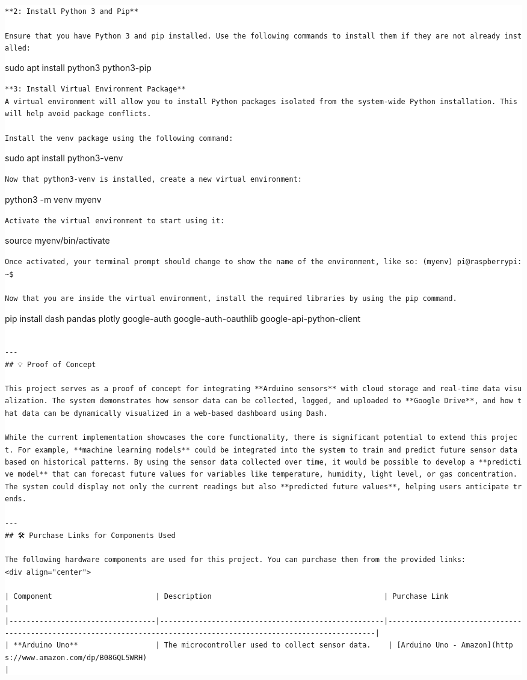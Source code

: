 ````
**2: Install Python 3 and Pip**

Ensure that you have Python 3 and pip installed. Use the following commands to install them if they are not already installed:
````
sudo apt install python3 python3-pip
````
**3: Install Virtual Environment Package**
A virtual environment will allow you to install Python packages isolated from the system-wide Python installation. This will help avoid package conflicts.

Install the venv package using the following command:
````
sudo apt install python3-venv
````
Now that python3-venv is installed, create a new virtual environment:
````
python3 -m venv myenv
````
Activate the virtual environment to start using it:
````
source myenv/bin/activate
````
Once activated, your terminal prompt should change to show the name of the environment, like so: (myenv) pi@raspberrypi:~$

Now that you are inside the virtual environment, install the required libraries by using the pip command.
````
pip install dash pandas plotly google-auth google-auth-oauthlib google-api-python-client
````

---
## 💡 Proof of Concept

This project serves as a proof of concept for integrating **Arduino sensors** with cloud storage and real-time data visualization. The system demonstrates how sensor data can be collected, logged, and uploaded to **Google Drive**, and how that data can be dynamically visualized in a web-based dashboard using Dash.

While the current implementation showcases the core functionality, there is significant potential to extend this project. For example, **machine learning models** could be integrated into the system to train and predict future sensor data based on historical patterns. By using the sensor data collected over time, it would be possible to develop a **predictive model** that can forecast future values for variables like temperature, humidity, light level, or gas concentration. The system could display not only the current readings but also **predicted future values**, helping users anticipate trends.

---
## 🛠 Purchase Links for Components Used

The following hardware components are used for this project. You can purchase them from the provided links:
<div align="center">

| Component                        | Description                                        | Purchase Link                                                                                                                                                 |
|----------------------------------|----------------------------------------------------|---------------------------------------------------------------------------------------------------------------------|
| **Arduino Uno**                  | The microcontroller used to collect sensor data.    | [Arduino Uno - Amazon](https://www.amazon.com/dp/B08GQL5WRH)                                                                                                 |
````